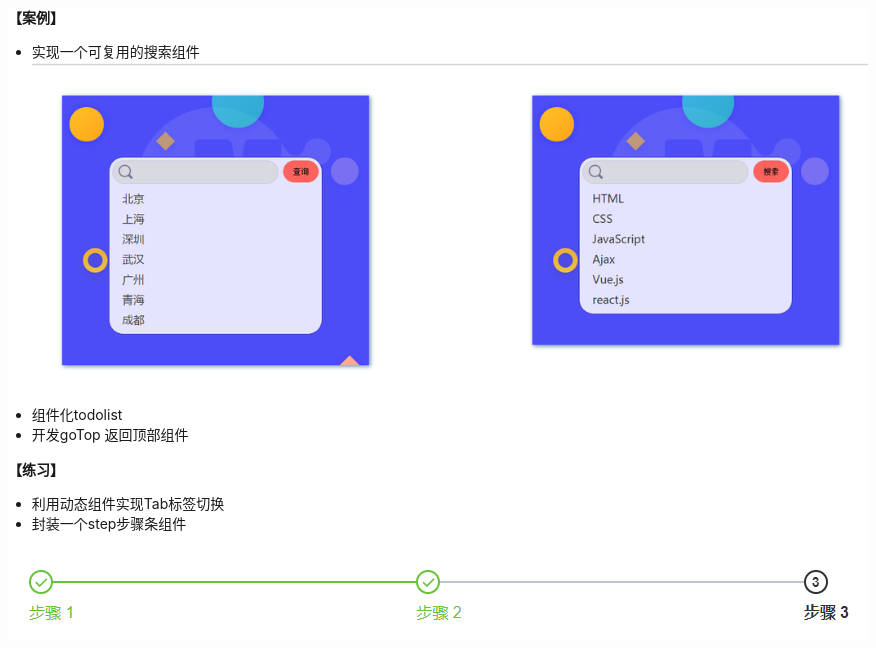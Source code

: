
**【案例】**

* 实现一个可复用的搜索组件
  ![](./img/com_search.png "Optional title")
* 组件化todolist
* 开发goTop 返回顶部组件

**【练习】**

* 利用动态组件实现Tab标签切换
* 封装一个step步骤条组件

![stpes](./img/steps.png "Optional title")


